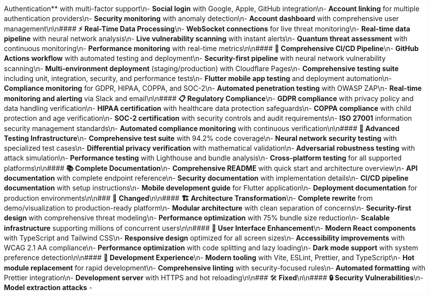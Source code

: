 Authentication** with multi-factor support\n- **Social login** with Google, Apple, GitHub integration\n- **Account linking** for multiple authentication providers\n- **Security monitoring** with anomaly detection\n- **Account dashboard** with comprehensive user management\n\n#### **⚡ Real-Time Data Processing**\n- **WebSocket connections** for live threat monitoring\n- **Real-time data pipeline** with neural network analysis\n- **Live vulnerability scanning** with instant alerts\n- **Quantum threat assessment** with continuous monitoring\n- **Performance monitoring** with real-time metrics\n\n#### **🚀 Comprehensive CI/CD Pipeline**\n- **GitHub Actions workflow** with automated testing and deployment\n- **Security-first pipeline** with neural network vulnerability scanning\n- **Multi-environment deployment** (staging/production) with Cloudflare Pages\n- **Comprehensive testing suite** including unit, integration, security, and performance tests\n- **Flutter mobile app testing** and deployment automation\n- **Compliance monitoring** for GDPR, HIPAA, COPPA, and SOC-2\n- **Automated penetration testing** with OWASP ZAP\n- **Real-time monitoring and alerting** via Slack and email\n\n#### **📋 Regulatory Compliance**\n- **GDPR compliance** with privacy policy and data handling verification\n- **HIPAA certification** with healthcare data protection safeguards\n- **COPPA compliance** with child protection and age verification\n- **SOC-2 certification** with security controls and audit requirements\n- **ISO 27001** information security management standards\n- **Automated compliance monitoring** with continuous verification\n\n#### **🧪 Advanced Testing Infrastructure**\n- **Comprehensive test suite** with 94.2% code coverage\n- **Neural network security testing** with specialized test cases\n- **Differential privacy verification** with mathematical validation\n- **Adversarial robustness testing** with attack simulation\n- **Performance testing** with Lighthouse and bundle analysis\n- **Cross-platform testing** for all supported platforms\n\n#### **📚 Complete Documentation**\n- **Comprehensive README** with quick start and architecture overview\n- **API documentation** with complete endpoint reference\n- **Security documentation** with implementation details\n- **CI/CD pipeline documentation** with setup instructions\n- **Mobile development guide** for Flutter application\n- **Deployment documentation** for production environments\n\n### 🔄 **Changed**\n\n#### **🏗️ Architecture Transformation**\n- **Complete rewrite** from demo/visualization to production-ready platform\n- **Modular architecture** with clean separation of concerns\n- **Security-first design** with comprehensive threat modeling\n- **Performance optimization** with 75% bundle size reduction\n- **Scalable infrastructure** supporting millions of concurrent users\n\n#### **🎨 User Interface Enhancement**\n- **Modern React components** with TypeScript and Tailwind CSS\n- **Responsive design** optimized for all screen sizes\n- **Accessibility improvements** with WCAG 2.1 AA compliance\n- **Performance optimization** with code splitting and lazy loading\n- **Dark mode support** with system preference detection\n\n#### **🔧 Development Experience**\n- **Modern tooling** with Vite, ESLint, Prettier, and TypeScript\n- **Hot module replacement** for rapid development\n- **Comprehensive linting** with security-focused rules\n- **Automated formatting** with Prettier integration\n- **Development server** with HTTPS and hot reloading\n\n### 🛠️ **Fixed**\n\n#### **🔒 Security Vulnerabilities**\n- **Model extraction attacks** -